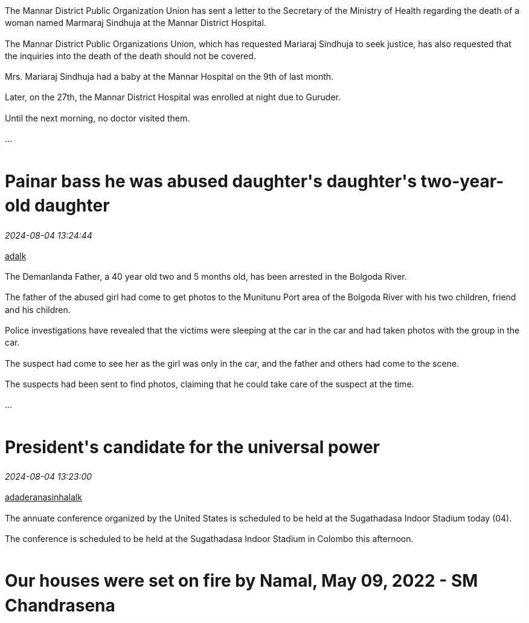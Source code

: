 The Mannar District Public Organization Union has sent a letter to the Secretary of the Ministry of Health regarding the death of a woman named Marmaraj Sindhuja at the Mannar District Hospital.

The Mannar District Public Organizations Union, which has requested Mariaraj Sindhuja to seek justice, has also requested that the inquiries into the death of the death should not be covered.

Mrs. Mariaraj Sindhuja had a baby at the Mannar Hospital on the 9th of last month.

Later, on the 27th, the Mannar District Hospital was enrolled at night due to Guruder.

Until the next morning, no doctor visited them.

...



# Painar bass he was abused daughter's daughter's two-year-old daughter

*2024-08-04 13:24:44*

[adalk](https://www.ada.lk/breaking_news/හොඳම-මිතුරාගේ-දෙහැවිරිදි--දියණියට-අතවර-කළ-පින්තාරු-බාස්-අල්ලයි/11-411183)

The Demanlanda Father, a 40 year old two and 5 months old, has been arrested in the Bolgoda River.

The father of the abused girl had come to get photos to the Munitunu Port area of ​​the Bolgoda River with his two children, friend and his children.

Police investigations have revealed that the victims were sleeping at the car in the car and had taken photos with the group in the car.

The suspect had come to see her as the girl was only in the car, and the father and others had come to the scene.

The suspects had been sent to find photos, claiming that he could take care of the suspect at the time.

...



# President's candidate for the universal power

*2024-08-04 13:23:00*

[adaderanasinhalalk](http://sinhala.adaderana.lk/news/199546)

The annuate conference organized by the United States is scheduled to be held at the Sugathadasa Indoor Stadium today (04).

The conference is scheduled to be held at the Sugathadasa Indoor Stadium in Colombo this afternoon.



# Our houses were set on fire by Namal, May 09, 2022 - SM Chandrasena
